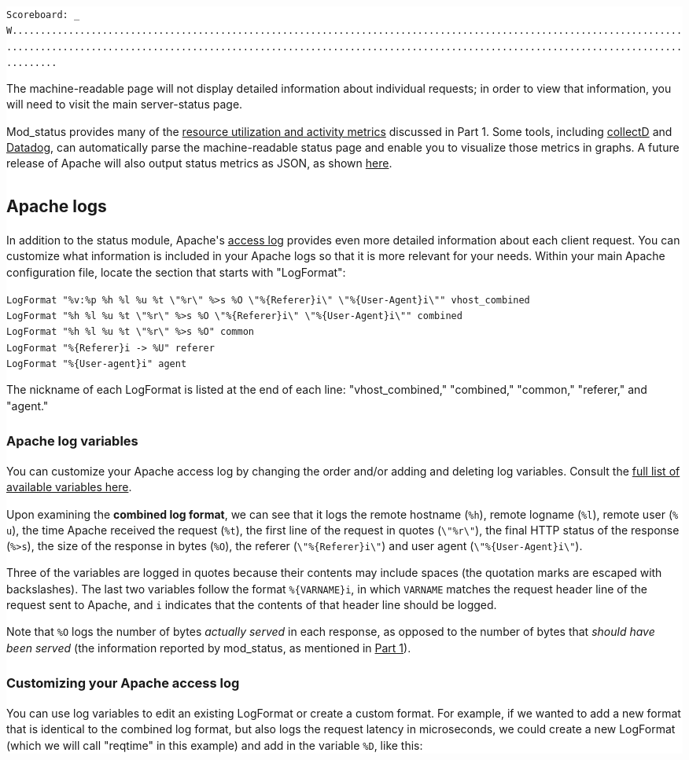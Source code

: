 ```
Scoreboard: _W........................................................................................................................................................................................................................................................
```

The machine-readable page will not display detailed information about individual requests; in order to view that information, you will need to visit the main server-status page.

Mod_status provides many of the [resource utilization and activity metrics][part1-resource] discussed in Part 1. Some tools, including [collectD][collectd-plugin] and [Datadog][datadog-apache], can automatically parse the machine-readable status page and enable you to visualize those metrics in graphs. A future release of Apache will also output status metrics as JSON, as shown [here][apache-json].

## Apache logs
In addition to the status module, Apache's [access log][access-log-docs] provides even more detailed information about each client request. You can customize what information is included in your Apache logs so that it is more relevant for your needs. Within your main Apache configuration file, locate the section that starts with "LogFormat":

```
LogFormat "%v:%p %h %l %u %t \"%r\" %>s %O \"%{Referer}i\" \"%{User-Agent}i\"" vhost_combined
LogFormat "%h %l %u %t \"%r\" %>s %O \"%{Referer}i\" \"%{User-Agent}i\"" combined
LogFormat "%h %l %u %t \"%r\" %>s %O" common
LogFormat "%{Referer}i -> %U" referer
LogFormat "%{User-agent}i" agent
```

The nickname of each LogFormat is listed at the end of each line: "vhost_combined," "combined," "common," "referer," and "agent."

### Apache log variables
You can customize your Apache access log by changing the order and/or adding and deleting log variables. Consult the [full list of available variables here][log-variables-docs].

Upon examining the **combined log format**, we can see that it logs the remote hostname (`%h`), remote logname (`%l`), remote user (`%u`), the time Apache received the request (`%t`), the first line of the request in quotes (`\"%r\"`), the final HTTP status of the response (`%>s`), the size of the response in bytes (`%O`), the referer (`\"%{Referer}i\"`) and user agent (`\"%{User-Agent}i\"`).

Three of the variables are logged in quotes because their contents may include spaces (the quotation marks are escaped with backslashes). The last two variables follow the format `%{VARNAME}i`, in which `VARNAME` matches the request header line of the request sent to Apache, and `i` indicates that the contents of that header line should be logged.

Note that `%O` logs the number of bytes *actually served* in each response, as opposed to the number of bytes that *should have been served* (the information reported by mod_status, as mentioned in [Part 1][part-1]).

### Customizing your Apache access log
You can use log variables to edit an existing LogFormat or create a custom format. For example, if we wanted to add a new format that is identical to the combined log format, but also logs the request latency in microseconds, we could create a new LogFormat (which we will call "reqtime" in this example) and add in the variable `%D`, like this:


[part-1]: /blog/monitoring-apache-web-server-performance/
[mod-status-docs]: http://httpd.apache.org/docs/current/mod/mod_status.html
[access-log-docs]: http://httpd.apache.org/docs/current/logs.html#accesslog
[apache-auth-docs]: http://httpd.apache.org/docs/2.4/howto/auth.html
[htpasswd-docs]: https://httpd.apache.org/docs/current/programs/htpasswd.html
[mod-status-docs]: https://httpd.apache.org/docs/current/mod/mod_status.html
[asf-status]: https://www.apache.org/server-status
[log-variables-docs]: http://httpd.apache.org/docs/current/mod/mod_log_config.html
[rsyslog-apache]: http://wiki.rsyslog.com/index.php/Working_Apache_and_Rsyslog_configuration
[part1-resource]: /blog/monitoring-apache-web-server-performance/#resource-utilization-and-activity-metrics
[part1-error]: /blog/monitoring-apache-web-server-performance/#errors
[reverse-proxy]: https://en.wikipedia.org/wiki/Reverse_proxy
[apachetop-docs]: http://manpages.ubuntu.com/manpages/precise/man1/apachetop.1.html
[apache-top]: http://fr3nd.net/projects/apache-top/
[atop-bash]: https://github.com/chnm/atop
[part-3]: /blog/monitor-apache-web-server-datadog
[logstash-page]: https://www.elastic.co/products/logstash
[logstash-plugins]: https://www.elastic.co/guide/en/logstash/current/output-plugins.html
[datadog-logstash]: https://www.elastic.co/guide/en/logstash/current/plugins-outputs-datadog.html
[graphite-logstash]: https://www.elastic.co/guide/en/logstash/current/
[collectd-plugin]: https://collectd.org/wiki/index.php/Plugin:Apache
[datadog-apache]: http://docs.datadoghq.com/integrations/apache/
[apache-json]: https://www-eu.apache.org/server-status?view=json
[fluentd]: http://www.fluentd.org/
[graceful-restart]: http://httpd.apache.org/docs/current/stopping.html